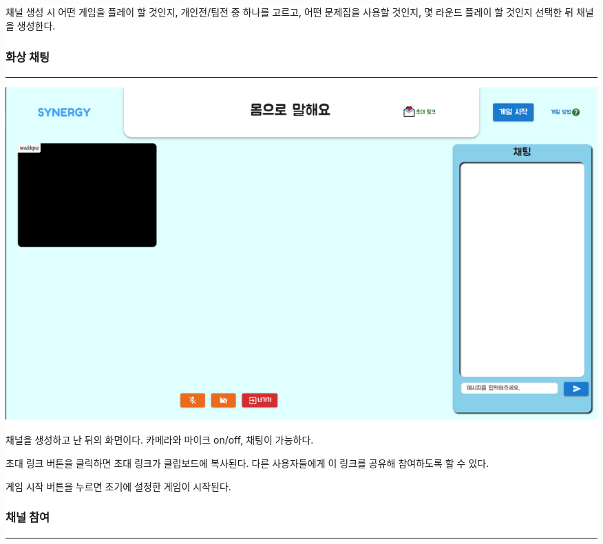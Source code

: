 채널 생성 시 어떤 게임을 플레이 할 것인지, 개인전/팀전 중 하나를 고르고, 어떤 문제집을 사용할 것인지, 몇 라운드 플레이 할 것인지 선택한 뒤 채널을 생성한다.

### 화상 채팅

---

![Untitled](./images/Untitled%2011.png)

채널을 생성하고 난 뒤의 화면이다. 카메라와 마이크 on/off, 채팅이 가능하다.

초대 링크 버튼을 클릭하면 초대 링크가 클립보드에 복사된다. 
다른 사용자들에게 이 링크를 공유해 참여하도록 할 수 있다.

게임 시작 버튼을 누르면 초기에 설정한 게임이 시작된다.

### 채널 참여

---
